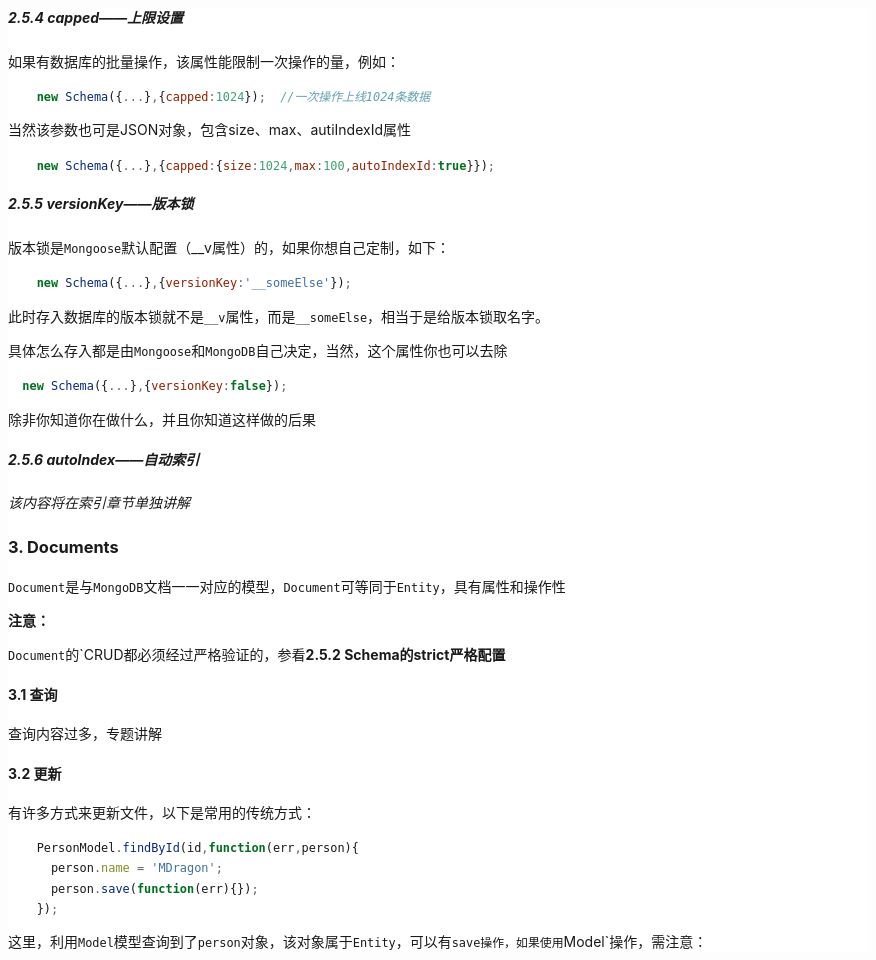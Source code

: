 ##### 2.5.4 capped——上限设置

如果有数据库的批量操作，该属性能限制一次操作的量，例如：

```javascript
    new Schema({...},{capped:1024});  //一次操作上线1024条数据
```

当然该参数也可是JSON对象，包含size、max、autiIndexId属性

```javascript
    new Schema({...},{capped:{size:1024,max:100,autoIndexId:true}});
```

##### 2.5.5 versionKey——版本锁

版本锁是`Mongoose`默认配置（__v属性）的，如果你想自己定制，如下：

```javascript
    new Schema({...},{versionKey:'__someElse'});
```

此时存入数据库的版本锁就不是`__v`属性，而是`__someElse`，相当于是给版本锁取名字。

具体怎么存入都是由`Mongoose`和`MongoDB`自己决定，当然，这个属性你也可以去除

```javascript
  new Schema({...},{versionKey:false});
```

除非你知道你在做什么，并且你知道这样做的后果

##### 2.5.6 autoIndex——自动索引

*该内容将在索引章节单独讲解*

### 3. Documents

`Document`是与`MongoDB`文档一一对应的模型，`Document`可等同于`Entity`，具有属性和操作性

**注意：**

`Document`的`CRUD都必须经过严格验证的，参看**2.5.2 Schema的strict严格配置**

#### 3.1 查询

查询内容过多，专题讲解

#### 3.2 更新

有许多方式来更新文件，以下是常用的传统方式：

```javascript
    PersonModel.findById(id,function(err,person){
      person.name = 'MDragon';
      person.save(function(err){});
    });
```

这里，利用`Model`模型查询到了`person`对象，该对象属于`Entity`，可以有`save操作，如果使用`Model`操作，需注意：
